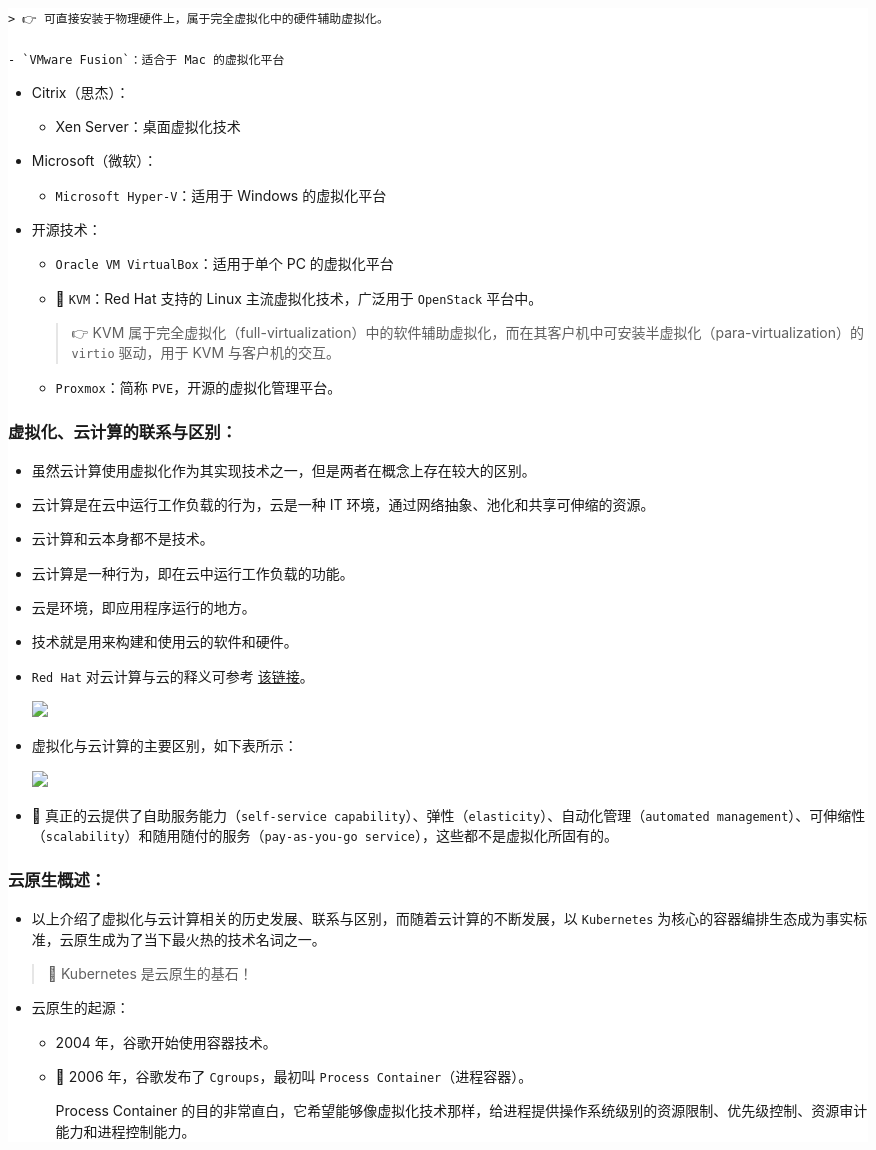     > 👉 可直接安装于物理硬件上，属于完全虚拟化中的硬件辅助虚拟化。
    
    - `VMware Fusion`：适合于 Mac 的虚拟化平台
  
  - Citrix（思杰）：
    
    - Xen Server：桌面虚拟化技术
  
  - Microsoft（微软）：
    
    - `Microsoft Hyper-V`：适用于 Windows 的虚拟化平台

- 开源技术：
  
  - `Oracle VM VirtualBox`：适用于单个 PC 的虚拟化平台
  
  - 🚀 `KVM`：Red Hat 支持的 Linux 主流虚拟化技术，广泛用于 `OpenStack` 平台中。
  
  > 👉 KVM 属于完全虚拟化（full-virtualization）中的软件辅助虚拟化，而在其客户机中可安装半虚拟化（para-virtualization）的 `virtio` 驱动，用于 KVM 与客户机的交互。
  
  - `Proxmox`：简称 `PVE`，开源的虚拟化管理平台。

### 虚拟化、云计算的联系与区别：

- 虽然云计算使用虚拟化作为其实现技术之一，但是两者在概念上存在较大的区别。

- 云计算是在云中运行工作负载的行为，云是一种 IT 环境，通过网络抽象、池化和共享可伸缩的资源。

- 云计算和云本身都不是技术。

- 云计算是一种行为，即在云中运行工作负载的功能。

- 云是环境，即应用程序运行的地方。

- 技术就是用来构建和使用云的软件和硬件。

- `Red Hat` 对云计算与云的释义可参考 [该链接](https://www.redhat.com/en/topics/cloud)。
  
  ![](D:\Linux操作系统与编程语言汇总\Typora文档汇总\Cloud%20Native\pictures\虚拟化、云计算与云原生的联系与区别\cloud-computing-explain.jpg)

- 虚拟化与云计算的主要区别，如下表所示：
  
  ![](D:\Linux操作系统与编程语言汇总\Typora文档汇总\Cloud%20Native\pictures\虚拟化、云计算与云原生的联系与区别\virtual-cloud-compare.jpg)

- 🚀 真正的云提供了自助服务能力（`self-service capability`）、弹性（`elasticity`）、自动化管理（`automated management`）、可伸缩性（`scalability`）和随用随付的服务（`pay-as-you-go service`），这些都不是虚拟化所固有的。

### 云原生概述：

- 以上介绍了虚拟化与云计算相关的历史发展、联系与区别，而随着云计算的不断发展，以 `Kubernetes` 为核心的容器编排生态成为事实标准，云原生成为了当下最火热的技术名词之一。

> 🤘 Kubernetes 是云原生的基石！

- 云原生的起源：
  
  - 2004 年，谷歌开始使用容器技术。
  
  - 🎉 2006 年，谷歌发布了 `Cgroups`，最初叫 `Process Container`（进程容器）。
    
    Process Container 的目的非常直白，它希望能够像虚拟化技术那样，给进程提供操作系统级别的资源限制、优先级控制、资源审计能力和进程控制能力。
    